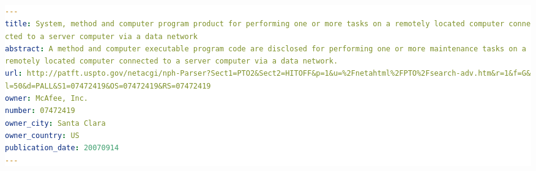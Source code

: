 ```yaml
---
title: System, method and computer program product for performing one or more tasks on a remotely located computer connected to a server computer via a data network
abstract: A method and computer executable program code are disclosed for performing one or more maintenance tasks on a remotely located computer connected to a server computer via a data network.
url: http://patft.uspto.gov/netacgi/nph-Parser?Sect1=PTO2&Sect2=HITOFF&p=1&u=%2Fnetahtml%2FPTO%2Fsearch-adv.htm&r=1&f=G&l=50&d=PALL&S1=07472419&OS=07472419&RS=07472419
owner: McAfee, Inc.
number: 07472419
owner_city: Santa Clara
owner_country: US
publication_date: 20070914
---
```

